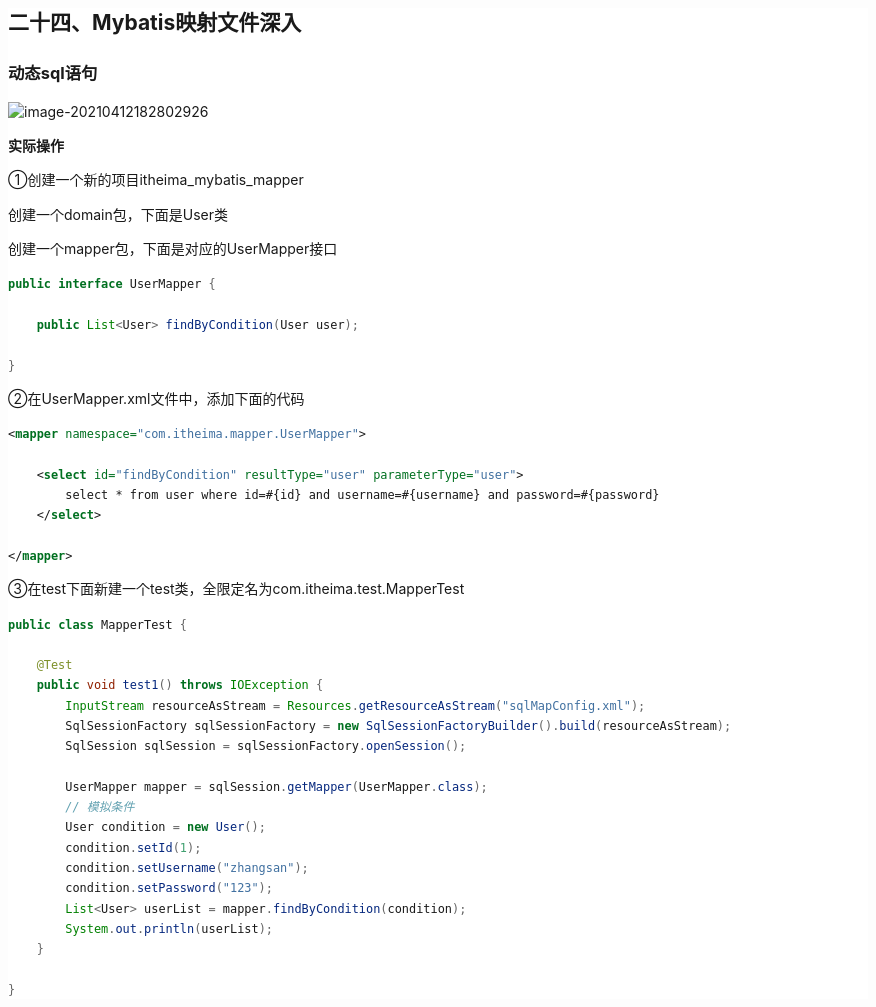 ## 二十四、Mybatis映射文件深入

### 动态sql语句

![image-20210412182802926](https://s2.loli.net/2022/04/02/qsL1AiSHUQEXNgo.png)

**实际操作**

①创建一个新的项目itheima_mybatis_mapper

创建一个domain包，下面是User类

创建一个mapper包，下面是对应的UserMapper接口

```java
public interface UserMapper {

    public List<User> findByCondition(User user);

}
```

②在UserMapper.xml文件中，添加下面的代码

```xml
<mapper namespace="com.itheima.mapper.UserMapper">

    <select id="findByCondition" resultType="user" parameterType="user">
        select * from user where id=#{id} and username=#{username} and password=#{password}
    </select>
    
</mapper>
```

③在test下面新建一个test类，全限定名为com.itheima.test.MapperTest

```java
public class MapperTest {

    @Test
    public void test1() throws IOException {
        InputStream resourceAsStream = Resources.getResourceAsStream("sqlMapConfig.xml");
        SqlSessionFactory sqlSessionFactory = new SqlSessionFactoryBuilder().build(resourceAsStream);
        SqlSession sqlSession = sqlSessionFactory.openSession();

        UserMapper mapper = sqlSession.getMapper(UserMapper.class);
        // 模拟条件
        User condition = new User();
        condition.setId(1);
        condition.setUsername("zhangsan");
        condition.setPassword("123");
        List<User> userList = mapper.findByCondition(condition);
        System.out.println(userList);
    }

}
```
